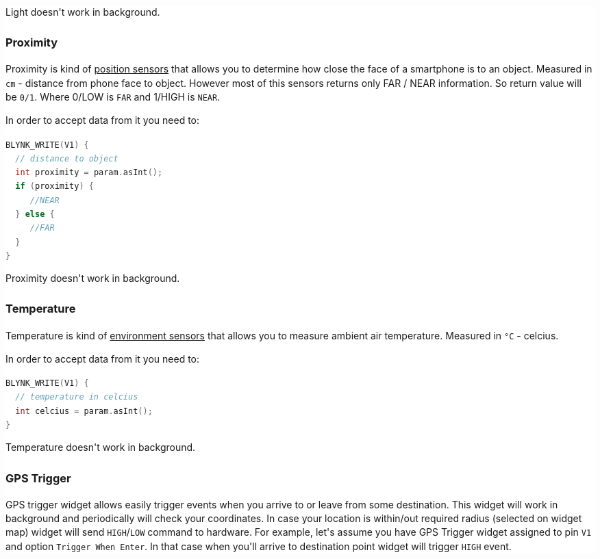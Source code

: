 Light doesn't work in background.

### Proximity

Proximity is kind of [position sensors](https://developer.android.com/guide/topics/sensors/sensors_position.html) 
that allows you to determine how close the face of a smartphone is to an object.
Measured in ```cm``` - distance from phone face to object. However most of this sensors returns only FAR / NEAR information.
So return value will be ```0/1```. Where 0/LOW  is ```FAR``` and 1/HIGH is ```NEAR```.

In order to accept data from it you need to: 

```cpp
BLYNK_WRITE(V1) {
  // distance to object
  int proximity = param.asInt();
  if (proximity) {
     //NEAR
  } else {
     //FAR
  }
}
```

Proximity doesn't work in background.

### Temperature

Temperature is kind of [environment sensors](https://developer.android.com/guide/topics/sensors/sensors_environment.html) 
that allows you to measure ambient air temperature.
Measured in ```°C``` - celcius.

In order to accept data from it you need to: 

```cpp
BLYNK_WRITE(V1) {
  // temperature in celcius
  int celcius = param.asInt();
}
```

Temperature doesn't work in background.

### GPS Trigger

GPS trigger widget allows easily trigger events when you arrive to or leave from some destination. This widget 
will work in background and periodically will check your coordinates. In case your location is within/out required 
radius (selected on widget map) widget will send ```HIGH```/```LOW``` command to hardware. For example, let's assume you have 
GPS Trigger widget assigned to pin ```V1``` and option ```Trigger When Enter```. In that case when you'll arrive to destination 
point widget will trigger ```HIGH``` event.
